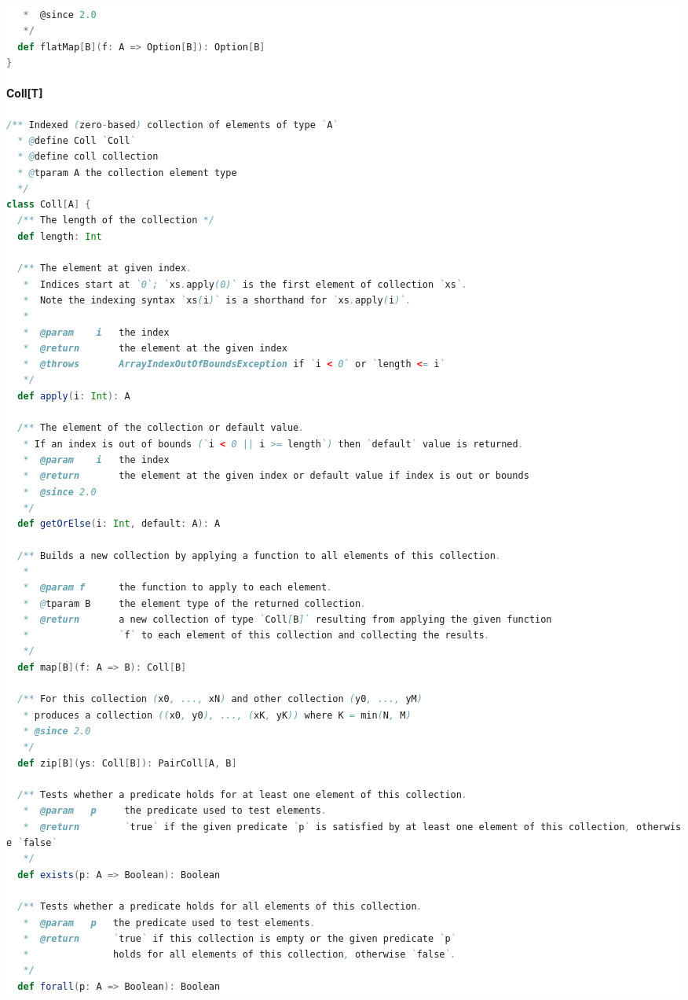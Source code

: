 ```scala
   *  @since 2.0
   */
  def flatMap[B](f: A => Option[B]): Option[B]
}
```

#### Coll[T]

```scala
/** Indexed (zero-based) collection of elements of type `A` 
  * @define Coll `Coll`
  * @define coll collection
  * @tparam A the collection element type
  */
class Coll[A] {
  /** The length of the collection */
  def length: Int
  
  /** The element at given index.
   *  Indices start at `0`; `xs.apply(0)` is the first element of collection `xs`.
   *  Note the indexing syntax `xs(i)` is a shorthand for `xs.apply(i)`.
   *
   *  @param    i   the index
   *  @return       the element at the given index
   *  @throws       ArrayIndexOutOfBoundsException if `i < 0` or `length <= i`
   */
  def apply(i: Int): A
  
  /** The element of the collection or default value. 
   * If an index is out of bounds (`i < 0 || i >= length`) then `default` value is returned.
   *  @param    i   the index
   *  @return       the element at the given index or default value if index is out or bounds
   *  @since 2.0
   */
  def getOrElse(i: Int, default: A): A
  
  /** Builds a new collection by applying a function to all elements of this collection.
   *
   *  @param f      the function to apply to each element.
   *  @tparam B     the element type of the returned collection.
   *  @return       a new collection of type `Coll[B]` resulting from applying the given function
   *                `f` to each element of this collection and collecting the results.
   */
  def map[B](f: A => B): Coll[B]

  /** For this collection (x0, ..., xN) and other collection (y0, ..., yM)
   * produces a collection ((x0, y0), ..., (xK, yK)) where K = min(N, M) 
   * @since 2.0
   */
  def zip[B](ys: Coll[B]): PairColl[A, B]

  /** Tests whether a predicate holds for at least one element of this collection.
   *  @param   p     the predicate used to test elements.
   *  @return        `true` if the given predicate `p` is satisfied by at least one element of this collection, otherwise `false`
   */
  def exists(p: A => Boolean): Boolean
  
  /** Tests whether a predicate holds for all elements of this collection.
   *  @param   p   the predicate used to test elements.
   *  @return      `true` if this collection is empty or the given predicate `p`
   *               holds for all elements of this collection, otherwise `false`.
   */
  def forall(p: A => Boolean): Boolean
```
